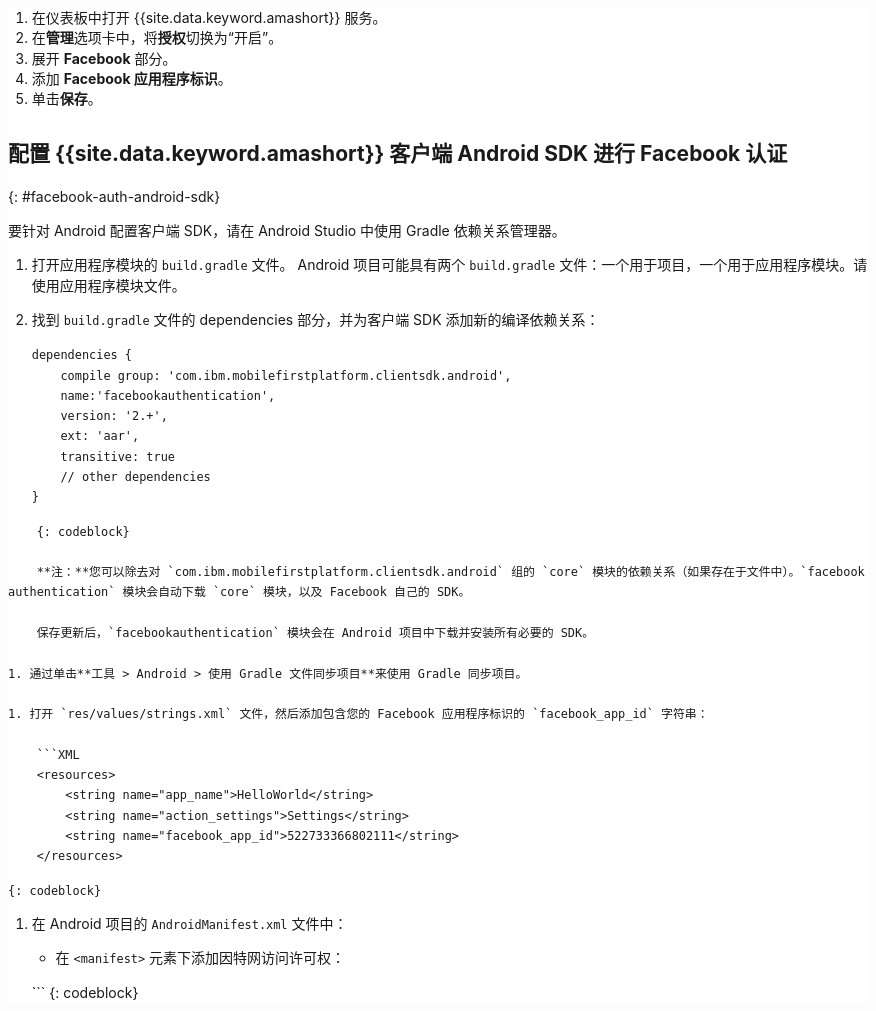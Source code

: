 1. 在仪表板中打开 {{site.data.keyword.amashort}} 服务。
1. 在**管理**选项卡中，将**授权**切换为“开启”。
1. 展开 **Facebook** 部分。
1. 添加 **Facebook 应用程序标识**。
1. 单击**保存**。

## 配置 {{site.data.keyword.amashort}} 客户端 Android SDK 进行 Facebook 认证
{: #facebook-auth-android-sdk}

要针对 Android 配置客户端 SDK，请在 Android Studio 中使用 Gradle 依赖关系管理器。

1.  打开应用程序模块的 `build.gradle` 文件。
Android 项目可能具有两个 `build.gradle` 文件：一个用于项目，一个用于应用程序模块。请使用应用程序模块文件。

1. 找到 `build.gradle` 文件的 dependencies 部分，并为客户端 SDK 添加新的编译依赖关系：

	```Gradle
	dependencies {
		compile group: 'com.ibm.mobilefirstplatform.clientsdk.android',    
        name:'facebookauthentication',
        version: '2.+',
        ext: 'aar',
        transitive: true
    	// other dependencies  
	}
```
	{: codeblock}

	**注：**您可以除去对 `com.ibm.mobilefirstplatform.clientsdk.android` 组的 `core` 模块的依赖关系（如果存在于文件中）。`facebookauthentication` 模块会自动下载 `core` 模块，以及 Facebook 自己的 SDK。

	保存更新后，`facebookauthentication` 模块会在 Android 项目中下载并安装所有必要的 SDK。

1. 通过单击**工具 > Android > 使用 Gradle 文件同步项目**来使用 Gradle 同步项目。

1. 打开 `res/values/strings.xml` 文件，然后添加包含您的 Facebook 应用程序标识的 `facebook_app_id` 字符串：

	```XML
	<resources>
		<string name="app_name">HelloWorld</string>
		<string name="action_settings">Settings</string>
		<string name="facebook_app_id">522733366802111</string>
	</resources>
```
	{: codeblock}

1. 在 Android 项目的 `AndroidManifest.xml` 文件中：
	* 在 `<manifest>` 元素下添加因特网访问许可权：

		```XML
	<uses-permission android:name="android.permission.INTERNET" />
	```
		{: codeblock}
